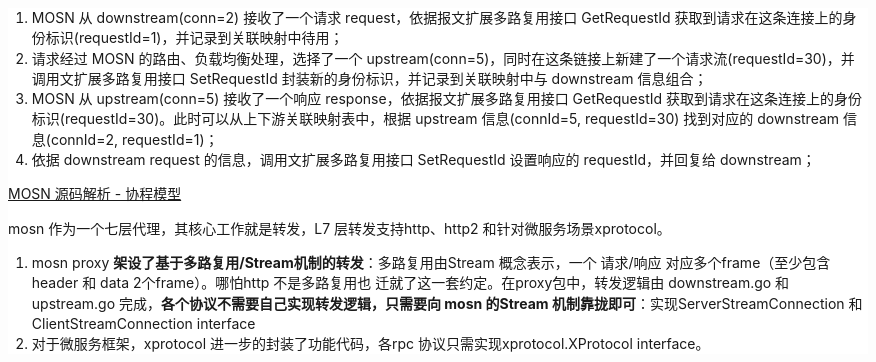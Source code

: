 1. MOSN 从 downstream(conn=2) 接收了一个请求 request，依据报文扩展多路复用接口 GetRequestId 获取到请求在这条连接上的身份标识(requestId=1)，并记录到关联映射中待用；
2. 请求经过 MOSN 的路由、负载均衡处理，选择了一个 upstream(conn=5)，同时在这条链接上新建了一个请求流(requestId=30)，并调用文扩展多路复用接口 SetRequestId 封装新的身份标识，并记录到关联映射中与 downstream 信息组合；
3. MOSN 从 upstream(conn=5) 接收了一个响应 response，依据报文扩展多路复用接口 GetRequestId 获取到请求在这条连接上的身份标识(requestId=30)。此时可以从上下游关联映射表中，根据 upstream 信息(connId=5, requestId=30) 找到对应的 downstream 信息(connId=2, requestId=1)；
4. 依据 downstream request 的信息，调用文扩展多路复用接口 SetRequestId 设置响应的 requestId，并回复给 downstream；

[MOSN 源码解析 - 协程模型](https://mosn.io/zh/blog/code/mosn-eventloop/)

mosn 作为一个七层代理，其核心工作就是转发，L7 层转发支持http、http2  和针对微服务场景xprotocol。 
1. mosn proxy **架设了基于多路复用/Stream机制的转发**：多路复用由Stream 概念表示，一个 请求/响应 对应多个frame（至少包含header 和 data 2个frame）。哪怕http 不是多路复用也 迁就了这一套约定。在proxy包中，转发逻辑由 downstream.go 和 upstream.go 完成，**各个协议不需要自己实现转发逻辑，只需要向 mosn 的Stream 机制靠拢即可**：实现ServerStreamConnection 和 ClientStreamConnection interface
2. 对于微服务框架，xprotocol 进一步的封装了功能代码，各rpc 协议只需实现xprotocol.XProtocol interface。

